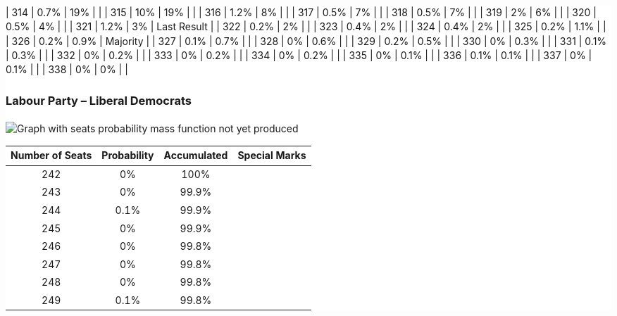 | 314 | 0.7% | 19% |  |
| 315 | 10% | 19% |  |
| 316 | 1.2% | 8% |  |
| 317 | 0.5% | 7% |  |
| 318 | 0.5% | 7% |  |
| 319 | 2% | 6% |  |
| 320 | 0.5% | 4% |  |
| 321 | 1.2% | 3% | Last Result |
| 322 | 0.2% | 2% |  |
| 323 | 0.4% | 2% |  |
| 324 | 0.4% | 2% |  |
| 325 | 0.2% | 1.1% |  |
| 326 | 0.2% | 0.9% | Majority |
| 327 | 0.1% | 0.7% |  |
| 328 | 0% | 0.6% |  |
| 329 | 0.2% | 0.5% |  |
| 330 | 0% | 0.3% |  |
| 331 | 0.1% | 0.3% |  |
| 332 | 0% | 0.2% |  |
| 333 | 0% | 0.2% |  |
| 334 | 0% | 0.2% |  |
| 335 | 0% | 0.1% |  |
| 336 | 0.1% | 0.1% |  |
| 337 | 0% | 0.1% |  |
| 338 | 0% | 0% |  |

### Labour Party – Liberal Democrats

![Graph with seats probability mass function not yet produced](2018-12-07-YouGov-coalitions-seats-pmf-lab–libdem.png "Seats Probability Mass Function")

| Number of Seats | Probability | Accumulated | Special Marks |
|:---------------:|:-----------:|:-----------:|:-------------:|
| 242 | 0% | 100% |  |
| 243 | 0% | 99.9% |  |
| 244 | 0.1% | 99.9% |  |
| 245 | 0% | 99.9% |  |
| 246 | 0% | 99.8% |  |
| 247 | 0% | 99.8% |  |
| 248 | 0% | 99.8% |  |
| 249 | 0.1% | 99.8% |  |